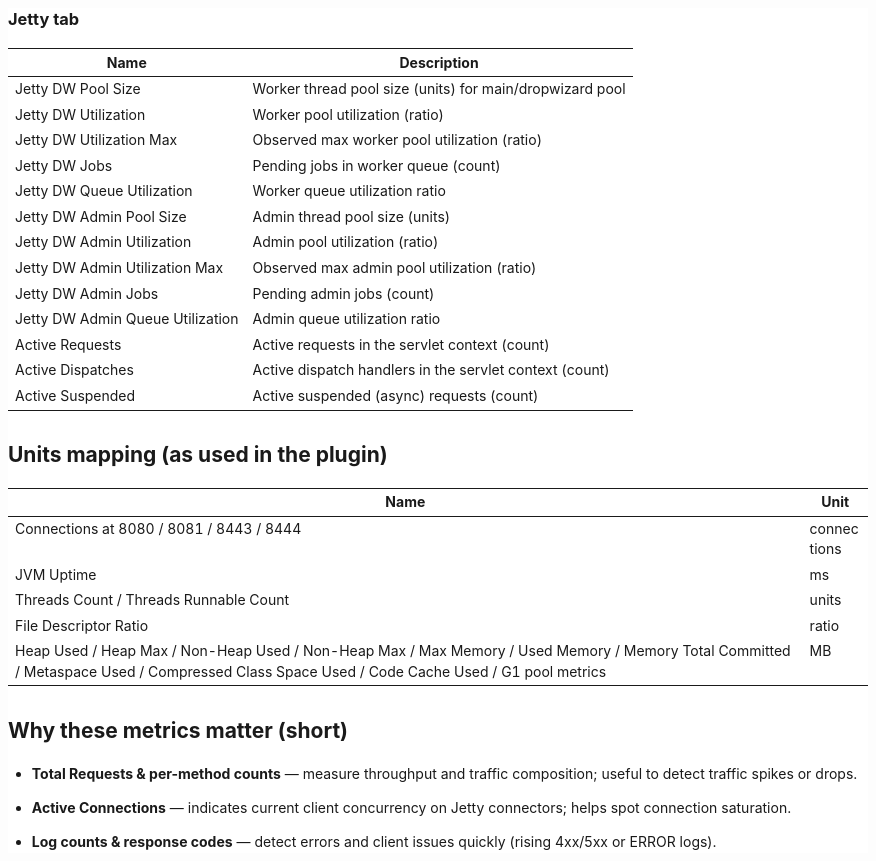 ### **Jetty tab**

| Name | Description |
| ----- | ----- |
| Jetty DW Pool Size | Worker thread pool size (units) for main/dropwizard pool |
| Jetty DW Utilization | Worker pool utilization (ratio) |
| Jetty DW Utilization Max | Observed max worker pool utilization (ratio) |
| Jetty DW Jobs | Pending jobs in worker queue (count) |
| Jetty DW Queue Utilization | Worker queue utilization ratio |
| Jetty DW Admin Pool Size | Admin thread pool size (units) |
| Jetty DW Admin Utilization | Admin pool utilization (ratio) |
| Jetty DW Admin Utilization Max | Observed max admin pool utilization (ratio) |
| Jetty DW Admin Jobs | Pending admin jobs (count) |
| Jetty DW Admin Queue Utilization | Admin queue utilization ratio |
| Active Requests | Active requests in the servlet context (count) |
| Active Dispatches | Active dispatch handlers in the servlet context (count) |
| Active Suspended | Active suspended (async) requests (count) |

## **Units mapping (as used in the plugin)**

| Name | Unit |
| ----- | ----- |
| Connections at 8080 / 8081 / 8443 / 8444 | connections |
| JVM Uptime | ms |
| Threads Count / Threads Runnable Count | units |
| File Descriptor Ratio | ratio |
| Heap Used / Heap Max / Non-Heap Used / Non-Heap Max / Max Memory / Used Memory / Memory Total Committed / Metaspace Used / Compressed Class Space Used / Code Cache Used / G1 pool metrics | MB |

## **Why these metrics matter (short)**

* **Total Requests & per-method counts** — measure throughput and traffic composition; useful to detect traffic spikes or drops.

* **Active Connections** — indicates current client concurrency on Jetty connectors; helps spot connection saturation.

* **Log counts & response codes** — detect errors and client issues quickly (rising 4xx/5xx or ERROR logs).
